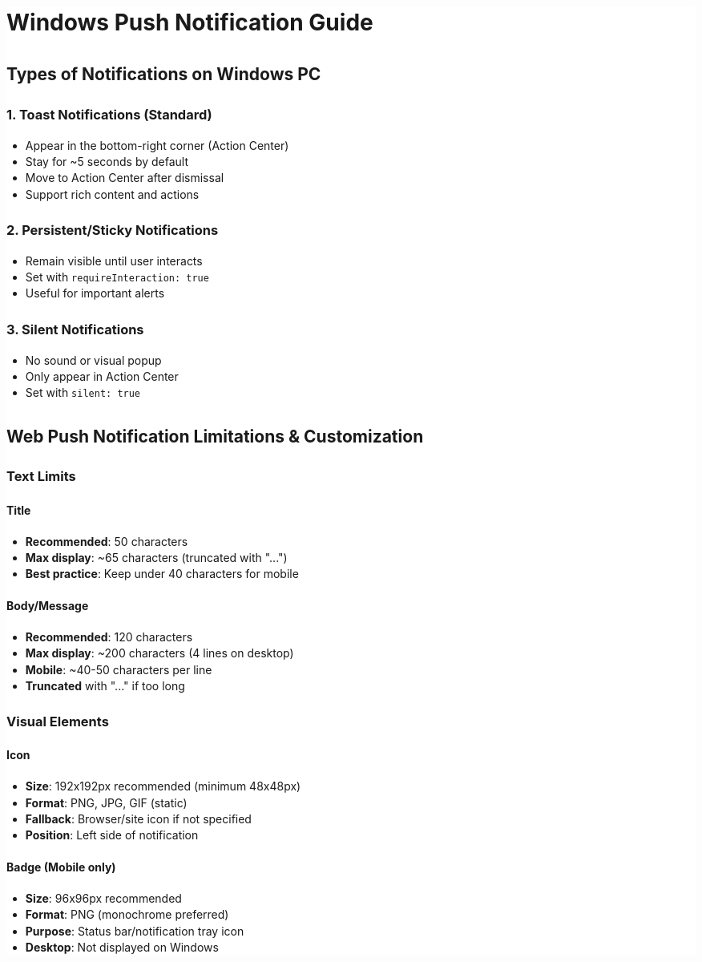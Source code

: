 # Windows Push Notification Guide

## Types of Notifications on Windows PC

### 1. **Toast Notifications (Standard)**
- Appear in the bottom-right corner (Action Center)
- Stay for ~5 seconds by default
- Move to Action Center after dismissal
- Support rich content and actions

### 2. **Persistent/Sticky Notifications**
- Remain visible until user interacts
- Set with `requireInteraction: true`
- Useful for important alerts

### 3. **Silent Notifications**
- No sound or visual popup
- Only appear in Action Center
- Set with `silent: true`

## Web Push Notification Limitations & Customization

### Text Limits

#### **Title**
- **Recommended**: 50 characters
- **Max display**: ~65 characters (truncated with "...")
- **Best practice**: Keep under 40 characters for mobile

#### **Body/Message**
- **Recommended**: 120 characters  
- **Max display**: ~200 characters (4 lines on desktop)
- **Mobile**: ~40-50 characters per line
- **Truncated** with "..." if too long

### Visual Elements

#### **Icon**
- **Size**: 192x192px recommended (minimum 48x48px)
- **Format**: PNG, JPG, GIF (static)
- **Fallback**: Browser/site icon if not specified
- **Position**: Left side of notification

#### **Badge** (Mobile only)
- **Size**: 96x96px recommended
- **Format**: PNG (monochrome preferred)
- **Purpose**: Status bar/notification tray icon
- **Desktop**: Not displayed on Windows

